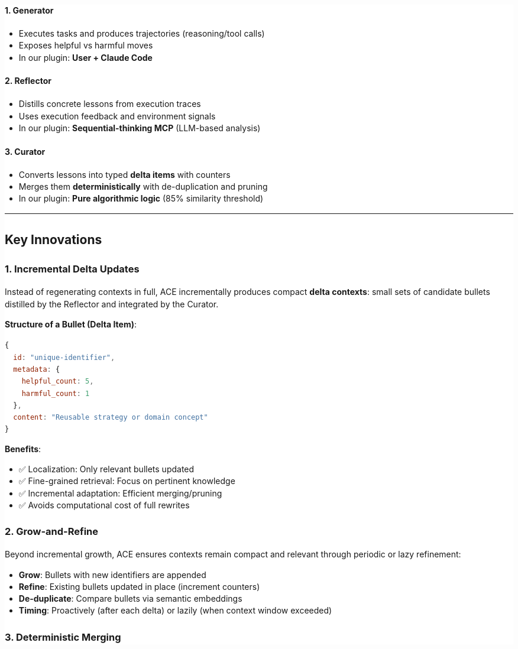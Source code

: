 #### 1. Generator
- Executes tasks and produces trajectories (reasoning/tool calls)
- Exposes helpful vs harmful moves
- In our plugin: **User + Claude Code**

#### 2. Reflector
- Distills concrete lessons from execution traces
- Uses execution feedback and environment signals
- In our plugin: **Sequential-thinking MCP** (LLM-based analysis)

#### 3. Curator
- Converts lessons into typed **delta items** with counters
- Merges them **deterministically** with de-duplication and pruning
- In our plugin: **Pure algorithmic logic** (85% similarity threshold)

---

## Key Innovations

### 1. Incremental Delta Updates

Instead of regenerating contexts in full, ACE incrementally produces compact **delta contexts**: small sets of candidate bullets distilled by the Reflector and integrated by the Curator.

**Structure of a Bullet (Delta Item)**:
```javascript
{
  id: "unique-identifier",
  metadata: {
    helpful_count: 5,
    harmful_count: 1
  },
  content: "Reusable strategy or domain concept"
}
```

**Benefits**:
- ✅ Localization: Only relevant bullets updated
- ✅ Fine-grained retrieval: Focus on pertinent knowledge
- ✅ Incremental adaptation: Efficient merging/pruning
- ✅ Avoids computational cost of full rewrites

### 2. Grow-and-Refine

Beyond incremental growth, ACE ensures contexts remain compact and relevant through periodic or lazy refinement:

- **Grow**: Bullets with new identifiers are appended
- **Refine**: Existing bullets updated in place (increment counters)
- **De-duplicate**: Compare bullets via semantic embeddings
- **Timing**: Proactively (after each delta) or lazily (when context window exceeded)

### 3. Deterministic Merging
